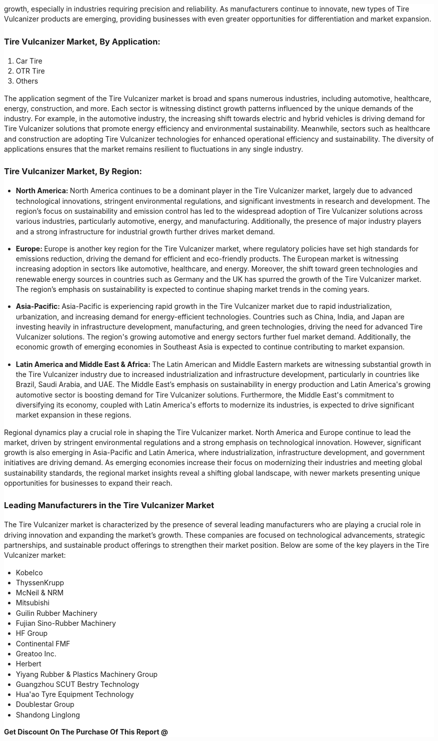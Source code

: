 growth, especially in industries requiring precision and reliability. As manufacturers continue to innovate, new types of Tire Vulcanizer products are emerging, providing businesses with even greater opportunities for differentiation and market expansion.</p><h3>Tire Vulcanizer Market,&nbsp;By Application:</h3><ol><li>Car Tire<li> OTR Tire<li> Others</li></ol><p>The application segment of the Tire Vulcanizer market is broad and spans numerous industries, including automotive, healthcare, energy, construction, and more. Each sector is witnessing distinct growth patterns influenced by the unique demands of the industry. For example, in the automotive industry, the increasing shift towards electric and hybrid vehicles is driving demand for Tire Vulcanizer solutions that promote energy efficiency and environmental sustainability. Meanwhile, sectors such as healthcare and construction are adopting Tire Vulcanizer technologies for enhanced operational efficiency and sustainability. The diversity of applications ensures that the market remains resilient to fluctuations in any single industry.</p><h3>Tire Vulcanizer Market, By Region:</h3><ul><li><p><strong>North America:&nbsp;</strong>North America continues to be a dominant player in the Tire Vulcanizer market, largely due to advanced technological innovations, stringent environmental regulations, and significant investments in research and development. The region&rsquo;s focus on sustainability and emission control has led to the widespread adoption of Tire Vulcanizer solutions across various industries, particularly automotive, energy, and manufacturing. Additionally, the presence of major industry players and a strong infrastructure for industrial growth further drives market demand.</p></li><li><p><strong><strong>Europe:&nbsp;</strong></strong>Europe is another key region for the Tire Vulcanizer market, where regulatory policies have set high standards for emissions reduction, driving the demand for efficient and eco-friendly products. The European market is witnessing increasing adoption in sectors like automotive, healthcare, and energy. Moreover, the shift toward green technologies and renewable energy sources in countries such as Germany and the UK has spurred the growth of the Tire Vulcanizer market. The region&rsquo;s emphasis on sustainability is expected to continue shaping market trends in the coming years.</p></li><li><p><strong><strong>Asia-Pacific:&nbsp;</strong></strong>Asia-Pacific is experiencing rapid growth in the Tire Vulcanizer market due to rapid industrialization, urbanization, and increasing demand for energy-efficient technologies. Countries such as China, India, and Japan are investing heavily in infrastructure development, manufacturing, and green technologies, driving the need for advanced Tire Vulcanizer solutions. The region's growing automotive and energy sectors further fuel market demand. Additionally, the economic growth of emerging economies in Southeast Asia is expected to continue contributing to market expansion.</p></li><li><p><strong><strong>Latin America and Middle East &amp; Africa:&nbsp;</strong></strong>The Latin American and Middle Eastern markets are witnessing substantial growth in the Tire Vulcanizer industry due to increased industrialization and infrastructure development, particularly in countries like Brazil, Saudi Arabia, and UAE. The Middle East&rsquo;s emphasis on sustainability in energy production and Latin America's growing automotive sector is boosting demand for Tire Vulcanizer solutions. Furthermore, the Middle East's commitment to diversifying its economy, coupled with Latin America's efforts to modernize its industries, is expected to drive significant market expansion in these regions.</p></li></ul><p>Regional dynamics play a crucial role in shaping the Tire Vulcanizer market. North America and Europe continue to lead the market, driven by stringent environmental regulations and a strong emphasis on technological innovation. However, significant growth is also emerging in Asia-Pacific and Latin America, where industrialization, infrastructure development, and government initiatives are driving demand. As emerging economies increase their focus on modernizing their industries and meeting global sustainability standards, the regional market insights reveal a shifting global landscape, with newer markets presenting unique opportunities for businesses to expand their reach.</p><h3><strong>Leading Manufacturers in the Tire Vulcanizer Market</strong></h3><p>The Tire Vulcanizer market is characterized by the presence of several leading manufacturers who are playing a crucial role in driving innovation and expanding the market&rsquo;s growth. These companies are focused on technological advancements, strategic partnerships, and sustainable product offerings to strengthen their market position. Below are some of the key players in the Tire Vulcanizer market:</p></div><div class="article-main__content" data-test-id="publishing-text-block"><ul><li><span class="">Kobelco<li> ThyssenKrupp<li> McNeil & NRM<li> Mitsubishi<li> Guilin Rubber Machinery<li> Fujian Sino-Rubber Machinery<li> HF Group<li> Continental FMF<li> Greatoo Inc.<li> Herbert<li> Yiyang Rubber & Plastics Machinery Group<li> Guangzhou SCUT Bestry Technology<li> Hua'ao Tyre Equipment Technology<li> Doublestar Group<li> Shandong Linglong</span></li></ul></div><div class="article-main__content" data-test-id="publishing-text-block"><p><span class="font-[700]"><strong>Get Discount On The Purchase Of This Report @</strong>